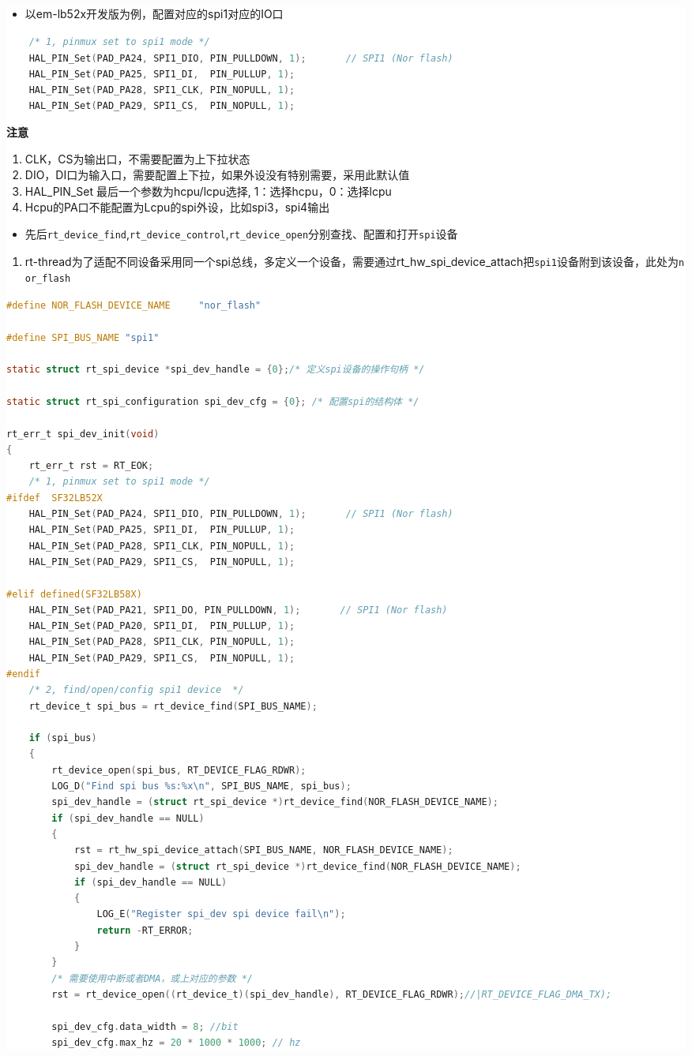 * 以em-lb52x开发版为例，配置对应的spi1对应的IO口
```c
    /* 1, pinmux set to spi1 mode */
    HAL_PIN_Set(PAD_PA24, SPI1_DIO, PIN_PULLDOWN, 1);       // SPI1 (Nor flash)
    HAL_PIN_Set(PAD_PA25, SPI1_DI,  PIN_PULLUP, 1);
    HAL_PIN_Set(PAD_PA28, SPI1_CLK, PIN_NOPULL, 1);
    HAL_PIN_Set(PAD_PA29, SPI1_CS,  PIN_NOPULL, 1);
```
**注意**
1. CLK，CS为输出口，不需要配置为上下拉状态
2. DIO，DI口为输入口，需要配置上下拉，如果外设没有特别需要，采用此默认值
3. HAL_PIN_Set 最后一个参数为hcpu/lcpu选择, 1：选择hcpu，0：选择lcpu 
4. Hcpu的PA口不能配置为Lcpu的spi外设，比如spi3，spi4输出
* 先后`rt_device_find`,`rt_device_control`,`rt_device_open`分别查找、配置和打开`spi`设备
1. rt-thread为了适配不同设备采用同一个spi总线，多定义一个设备，需要通过rt_hw_spi_device_attach把`spi1`设备附到该设备，此处为`nor_flash`
```c
#define NOR_FLASH_DEVICE_NAME     "nor_flash"

#define SPI_BUS_NAME "spi1"

static struct rt_spi_device *spi_dev_handle = {0};/* 定义spi设备的操作句柄 */

static struct rt_spi_configuration spi_dev_cfg = {0}; /* 配置spi的结构体 */

rt_err_t spi_dev_init(void) 
{
    rt_err_t rst = RT_EOK;
    /* 1, pinmux set to spi1 mode */
#ifdef  SF32LB52X
    HAL_PIN_Set(PAD_PA24, SPI1_DIO, PIN_PULLDOWN, 1);       // SPI1 (Nor flash)
    HAL_PIN_Set(PAD_PA25, SPI1_DI,  PIN_PULLUP, 1);
    HAL_PIN_Set(PAD_PA28, SPI1_CLK, PIN_NOPULL, 1);
    HAL_PIN_Set(PAD_PA29, SPI1_CS,  PIN_NOPULL, 1);

#elif defined(SF32LB58X)
    HAL_PIN_Set(PAD_PA21, SPI1_DO, PIN_PULLDOWN, 1);       // SPI1 (Nor flash)
    HAL_PIN_Set(PAD_PA20, SPI1_DI,  PIN_PULLUP, 1);
    HAL_PIN_Set(PAD_PA28, SPI1_CLK, PIN_NOPULL, 1);
    HAL_PIN_Set(PAD_PA29, SPI1_CS,  PIN_NOPULL, 1);
#endif
    /* 2, find/open/config spi1 device  */
    rt_device_t spi_bus = rt_device_find(SPI_BUS_NAME);

    if (spi_bus)
    {
		rt_device_open(spi_bus, RT_DEVICE_FLAG_RDWR);
		LOG_D("Find spi bus %s:%x\n", SPI_BUS_NAME, spi_bus);
        spi_dev_handle = (struct rt_spi_device *)rt_device_find(NOR_FLASH_DEVICE_NAME);
        if (spi_dev_handle == NULL)
        {
            rst = rt_hw_spi_device_attach(SPI_BUS_NAME, NOR_FLASH_DEVICE_NAME);
            spi_dev_handle = (struct rt_spi_device *)rt_device_find(NOR_FLASH_DEVICE_NAME);
            if (spi_dev_handle == NULL)
            {
                LOG_E("Register spi_dev spi device fail\n");
                return -RT_ERROR;
            }
        }
        /* 需要使用中断或者DMA，或上对应的参数 */
        rst = rt_device_open((rt_device_t)(spi_dev_handle), RT_DEVICE_FLAG_RDWR);//|RT_DEVICE_FLAG_DMA_TX);

        spi_dev_cfg.data_width = 8; //bit
        spi_dev_cfg.max_hz = 20 * 1000 * 1000; // hz
```
